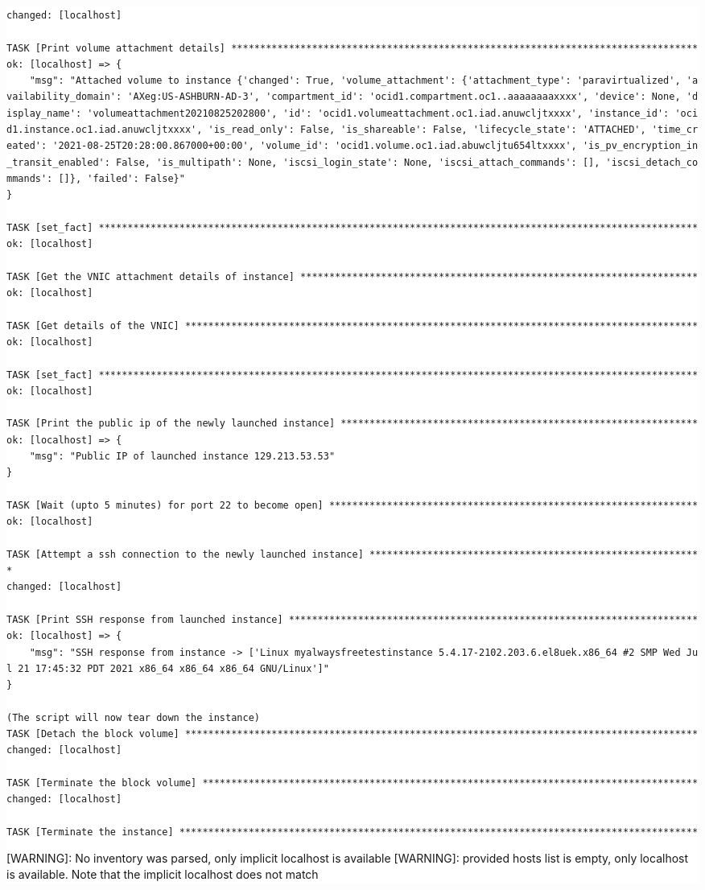 ```
changed: [localhost]

TASK [Print volume attachment details] *********************************************************************************
ok: [localhost] => {
    "msg": "Attached volume to instance {'changed': True, 'volume_attachment': {'attachment_type': 'paravirtualized', 'availability_domain': 'AXeg:US-ASHBURN-AD-3', 'compartment_id': 'ocid1.compartment.oc1..aaaaaaaaxxxx', 'device': None, 'display_name': 'volumeattachment20210825202800', 'id': 'ocid1.volumeattachment.oc1.iad.anuwcljtxxxx', 'instance_id': 'ocid1.instance.oc1.iad.anuwcljtxxxx', 'is_read_only': False, 'is_shareable': False, 'lifecycle_state': 'ATTACHED', 'time_created': '2021-08-25T20:28:00.867000+00:00', 'volume_id': 'ocid1.volume.oc1.iad.abuwcljtu654ltxxxx', 'is_pv_encryption_in_transit_enabled': False, 'is_multipath': None, 'iscsi_login_state': None, 'iscsi_attach_commands': [], 'iscsi_detach_commands': []}, 'failed': False}"
}

TASK [set_fact] ********************************************************************************************************
ok: [localhost]

TASK [Get the VNIC attachment details of instance] *********************************************************************
ok: [localhost]

TASK [Get details of the VNIC] *****************************************************************************************
ok: [localhost]

TASK [set_fact] ********************************************************************************************************
ok: [localhost]

TASK [Print the public ip of the newly launched instance] **************************************************************
ok: [localhost] => {
    "msg": "Public IP of launched instance 129.213.53.53"
}

TASK [Wait (upto 5 minutes) for port 22 to become open] ****************************************************************
ok: [localhost]

TASK [Attempt a ssh connection to the newly launched instance] **********************************************************
changed: [localhost]

TASK [Print SSH response from launched instance] ***********************************************************************
ok: [localhost] => {
    "msg": "SSH response from instance -> ['Linux myalwaysfreetestinstance 5.4.17-2102.203.6.el8uek.x86_64 #2 SMP Wed Jul 21 17:45:32 PDT 2021 x86_64 x86_64 x86_64 GNU/Linux']"
}

(The script will now tear down the instance)
TASK [Detach the block volume] *****************************************************************************************
changed: [localhost]

TASK [Terminate the block volume] **************************************************************************************
changed: [localhost]

TASK [Terminate the instance] ******************************************************************************************
```

[WARNING]: No inventory was parsed, only implicit localhost is available
[WARNING]: provided hosts list is empty, only localhost is available. Note that the implicit localhost does not match